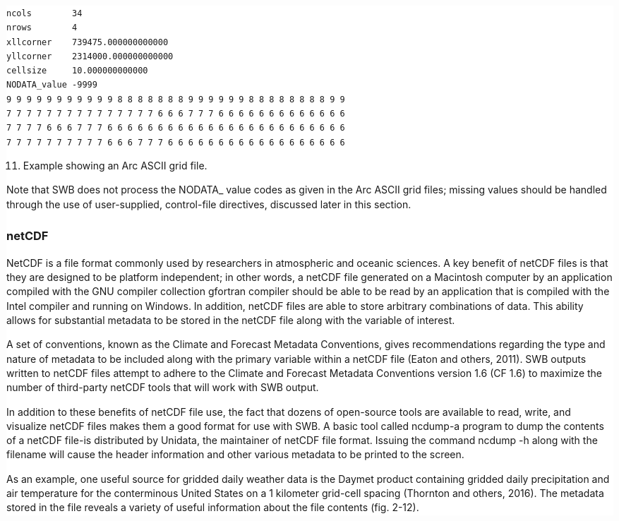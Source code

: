     ncols        34
    nrows        4
    xllcorner    739475.000000000000
    yllcorner    2314000.000000000000
    cellsize     10.000000000000
    NODATA_value -9999
    9 9 9 9 9 9 9 9 9 9 9 8 8 8 8 8 8 8 9 9 9 9 9 9 8 8 8 8 8 8 8 8 9 9
    7 7 7 7 7 7 7 7 7 7 7 7 7 7 7 6 6 6 7 7 7 6 6 6 6 6 6 6 6 6 6 6 6 6
    7 7 7 7 6 6 6 7 7 7 6 6 6 6 6 6 6 6 6 6 6 6 6 6 6 6 6 6 6 6 6 6 6 6
    7 7 7 7 7 7 7 7 7 7 6 6 6 7 7 7 6 6 6 6 6 6 6 6 6 6 6 6 6 6 6 6 6 6

11. Example showing an Arc ASCII grid file.

Note that SWB does not process the NODATA\_ value codes as given in the
Arc ASCII grid files; missing values should be handled through the use
of user-supplied, control-file directives, discussed later in this
section.

### netCDF

NetCDF is a file format commonly used by researchers in atmospheric and
oceanic sciences. A key benefit of netCDF files is that they are
designed to be platform independent; in other words, a netCDF file
generated on a Macintosh computer by an application compiled with the
GNU compiler collection gfortran compiler should be able to be read by
an application that is compiled with the Intel compiler and running on
Windows. In addition, netCDF files are able to store arbitrary
combinations of data. This ability allows for substantial metadata to be
stored in the netCDF file along with the variable of interest.

A set of conventions, known as the Climate and Forecast Metadata
Conventions, gives recommendations regarding the type and nature of
metadata to be included along with the primary variable within a netCDF
file (Eaton and others, 2011). SWB outputs written to netCDF files
attempt to adhere to the Climate and Forecast Metadata Conventions
version 1.6 (CF 1.6) to maximize the number of third-party netCDF tools
that will work with SWB output.

In addition to these benefits of netCDF file use, the fact that dozens
of open-source tools are available to read, write, and visualize netCDF
files makes them a good format for use with SWB. A basic tool called
ncdump-a program to dump the contents of a netCDF file-is distributed by
Unidata, the maintainer of netCDF file format. Issuing the command
ncdump -h along with the filename will cause the header information and
other various metadata to be printed to the screen.

As an example, one useful source for gridded daily weather data is the
Daymet product containing gridded daily precipitation and air
temperature for the conterminous United States on a 1 kilometer
grid-cell spacing (Thornton and others, 2016). The metadata stored in
the file reveals a variety of useful information about the file contents
(fig.
2-12).
